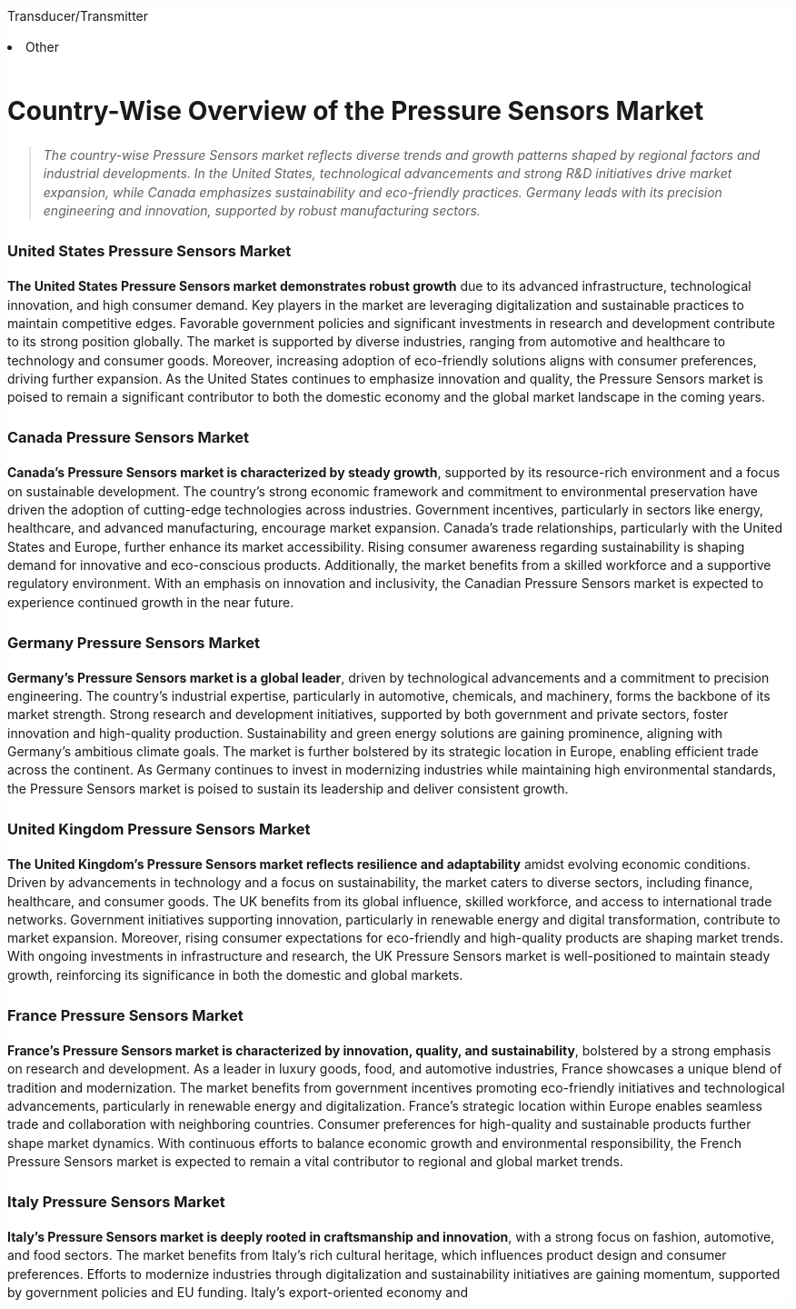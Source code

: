 Transducer/Transmitter</li><li>Other</li></ul><h1><span class="">Country-Wise Overview of the Pressure Sensors Market<br /></span></h1><blockquote><p><em><span class="">The country-wise Pressure Sensors market reflects diverse trends and growth patterns shaped by regional factors and industrial developments. In the United States, technological advancements and strong R&amp;D initiatives drive market expansion, while Canada emphasizes sustainability and eco-friendly practices. Germany leads with its precision engineering and innovation, supported by robust manufacturing sectors.</span></em></p></blockquote><h3><strong>United States Pressure Sensors Market</strong></h3><p><strong>The United States Pressure Sensors market demonstrates robust growth</strong> due to its advanced infrastructure, technological innovation, and high consumer demand. Key players in the market are leveraging digitalization and sustainable practices to maintain competitive edges. Favorable government policies and significant investments in research and development contribute to its strong position globally. The market is supported by diverse industries, ranging from automotive and healthcare to technology and consumer goods. Moreover, increasing adoption of eco-friendly solutions aligns with consumer preferences, driving further expansion. As the United States continues to emphasize innovation and quality, the Pressure Sensors market is poised to remain a significant contributor to both the domestic economy and the global market landscape in the coming years.</p><h3><strong>Canada Pressure Sensors Market</strong></h3><p><strong>Canada&rsquo;s Pressure Sensors market is characterized by steady growth</strong>, supported by its resource-rich environment and a focus on sustainable development. The country&rsquo;s strong economic framework and commitment to environmental preservation have driven the adoption of cutting-edge technologies across industries. Government incentives, particularly in sectors like energy, healthcare, and advanced manufacturing, encourage market expansion. Canada&rsquo;s trade relationships, particularly with the United States and Europe, further enhance its market accessibility. Rising consumer awareness regarding sustainability is shaping demand for innovative and eco-conscious products. Additionally, the market benefits from a skilled workforce and a supportive regulatory environment. With an emphasis on innovation and inclusivity, the Canadian Pressure Sensors market is expected to experience continued growth in the near future.</p><h3><strong>Germany Pressure Sensors Market</strong></h3><p><strong>Germany&rsquo;s Pressure Sensors market is a global leader</strong>, driven by technological advancements and a commitment to precision engineering. The country&rsquo;s industrial expertise, particularly in automotive, chemicals, and machinery, forms the backbone of its market strength. Strong research and development initiatives, supported by both government and private sectors, foster innovation and high-quality production. Sustainability and green energy solutions are gaining prominence, aligning with Germany&rsquo;s ambitious climate goals. The market is further bolstered by its strategic location in Europe, enabling efficient trade across the continent. As Germany continues to invest in modernizing industries while maintaining high environmental standards, the Pressure Sensors market is poised to sustain its leadership and deliver consistent growth.</p><h3><strong>United Kingdom Pressure Sensors Market</strong></h3><p><strong>The United Kingdom&rsquo;s Pressure Sensors market reflects resilience and adaptability</strong> amidst evolving economic conditions. Driven by advancements in technology and a focus on sustainability, the market caters to diverse sectors, including finance, healthcare, and consumer goods. The UK benefits from its global influence, skilled workforce, and access to international trade networks. Government initiatives supporting innovation, particularly in renewable energy and digital transformation, contribute to market expansion. Moreover, rising consumer expectations for eco-friendly and high-quality products are shaping market trends. With ongoing investments in infrastructure and research, the UK Pressure Sensors market is well-positioned to maintain steady growth, reinforcing its significance in both the domestic and global markets.</p><h3><strong>France Pressure Sensors Market</strong></h3><p><strong>France&rsquo;s Pressure Sensors market is characterized by innovation, quality, and sustainability</strong>, bolstered by a strong emphasis on research and development. As a leader in luxury goods, food, and automotive industries, France showcases a unique blend of tradition and modernization. The market benefits from government incentives promoting eco-friendly initiatives and technological advancements, particularly in renewable energy and digitalization. France&rsquo;s strategic location within Europe enables seamless trade and collaboration with neighboring countries. Consumer preferences for high-quality and sustainable products further shape market dynamics. With continuous efforts to balance economic growth and environmental responsibility, the French Pressure Sensors market is expected to remain a vital contributor to regional and global market trends.</p><h3><strong>Italy Pressure Sensors Market</strong></h3><p><strong>Italy&rsquo;s Pressure Sensors market is deeply rooted in craftsmanship and innovation</strong>, with a strong focus on fashion, automotive, and food sectors. The market benefits from Italy&rsquo;s rich cultural heritage, which influences product design and consumer preferences. Efforts to modernize industries through digitalization and sustainability initiatives are gaining momentum, supported by government policies and EU funding. Italy&rsquo;s export-oriented economy and